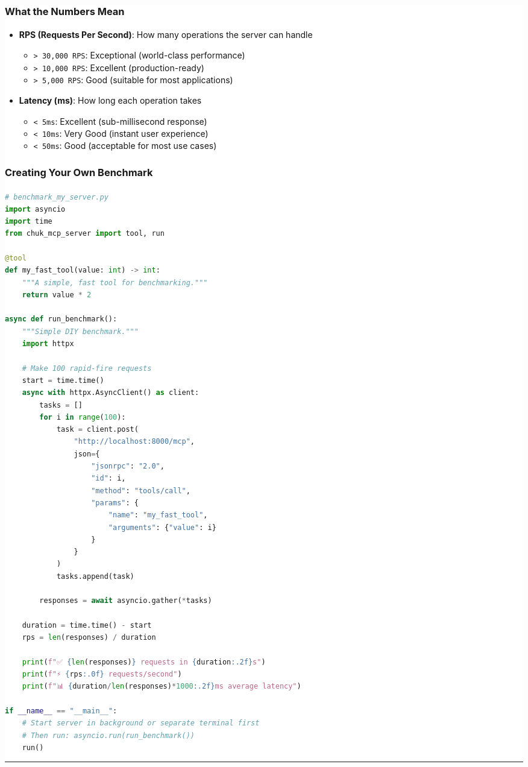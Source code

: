 ### What the Numbers Mean

- **RPS (Requests Per Second)**: How many operations the server can handle
  - `> 30,000 RPS`: Exceptional (world-class performance)
  - `> 10,000 RPS`: Excellent (production-ready)
  - `> 5,000 RPS`: Good (suitable for most applications)

- **Latency (ms)**: How long each operation takes
  - `< 5ms`: Excellent (sub-millisecond response)
  - `< 10ms`: Very Good (instant user experience)
  - `< 50ms`: Good (acceptable for most use cases)

### Creating Your Own Benchmark

```python
# benchmark_my_server.py
import asyncio
import time
from chuk_mcp_server import tool, run

@tool
def my_fast_tool(value: int) -> int:
    """A simple, fast tool for benchmarking."""
    return value * 2

async def run_benchmark():
    """Simple DIY benchmark."""
    import httpx

    # Make 100 rapid-fire requests
    start = time.time()
    async with httpx.AsyncClient() as client:
        tasks = []
        for i in range(100):
            task = client.post(
                "http://localhost:8000/mcp",
                json={
                    "jsonrpc": "2.0",
                    "id": i,
                    "method": "tools/call",
                    "params": {
                        "name": "my_fast_tool",
                        "arguments": {"value": i}
                    }
                }
            )
            tasks.append(task)

        responses = await asyncio.gather(*tasks)

    duration = time.time() - start
    rps = len(responses) / duration

    print(f"✅ {len(responses)} requests in {duration:.2f}s")
    print(f"⚡ {rps:.0f} requests/second")
    print(f"📊 {duration/len(responses)*1000:.2f}ms average latency")

if __name__ == "__main__":
    # Start server in background or separate terminal first
    # Then run: asyncio.run(run_benchmark())
    run()
```

---